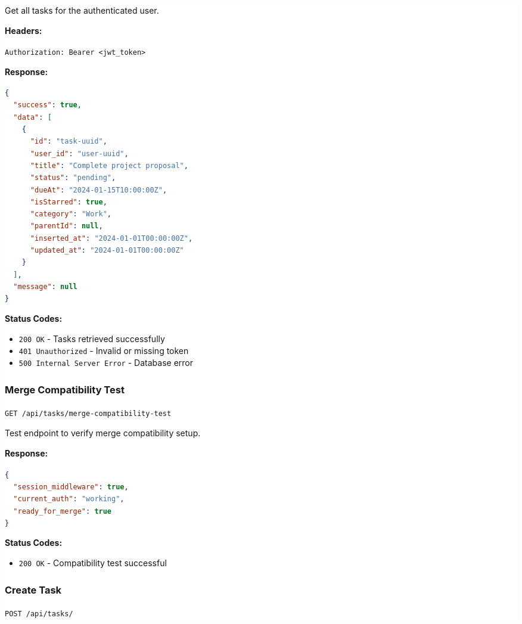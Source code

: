 Get all tasks for the authenticated user.

**Headers:**
```http
Authorization: Bearer <jwt_token>
```

**Response:**
```json
{
  "success": true,
  "data": [
    {
      "id": "task-uuid",
      "user_id": "user-uuid",
      "title": "Complete project proposal",
      "status": "pending",
      "dueAt": "2024-01-15T10:00:00Z",
      "isStarred": true,
      "category": "Work",
      "parentId": null,
      "inserted_at": "2024-01-01T00:00:00Z",
      "updated_at": "2024-01-01T00:00:00Z"
    }
  ],
  "message": null
}
```

**Status Codes:**
- `200 OK` - Tasks retrieved successfully
- `401 Unauthorized` - Invalid or missing token
- `500 Internal Server Error` - Database error

### Merge Compatibility Test
```http
GET /api/tasks/merge-compatibility-test
```

Test endpoint to verify merge compatibility setup.

**Response:**
```json
{
  "session_middleware": true,
  "current_auth": "working",
  "ready_for_merge": true
}
```

**Status Codes:**
- `200 OK` - Compatibility test successful

### Create Task
```http
POST /api/tasks/
```
